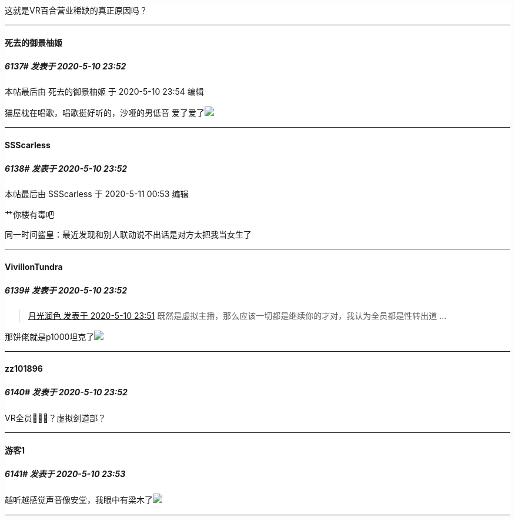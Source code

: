 
这就是VR百合营业稀缺的真正原因吗？


*****

####  死去的御景柚姬  
##### 6137#       发表于 2020-5-10 23:52


 本帖最后由 死去的御景柚姬 于 2020-5-10 23:54 编辑 

猫屋枕在唱歌，唱歌挺好听的，沙哑的男低音 爱了爱了<img src="https://static.saraba1st.com/image/smiley/face2017/075.png" referrerpolicy="no-referrer">


*****

####  SSScarless  
##### 6138#       发表于 2020-5-10 23:52


 本帖最后由 SSScarless 于 2020-5-11 00:53 编辑 

艹你楼有毒吧

同一时间鲨皇：最近发现和别人联动说不出话是对方太把我当女生了


*****

####  VivillonTundra  
##### 6139#       发表于 2020-5-10 23:52


<blockquote><a href="httphttps://bbs.saraba1st.com/2b/forum.php?mod=redirect&amp;goto=findpost&amp;pid=47373033&amp;ptid=1931645" target="_blank">月光润色 发表于 2020-5-10 23:51</a>
既然是虚拟主播，那么应该一切都是继续你的才对，我认为全员都是性转出道 ...</blockquote>
那饼佬就是p1000坦克了<img src="https://static.saraba1st.com/image/smiley/face2017/001.png" referrerpolicy="no-referrer">


*****

####  zz101896  
##### 6140#       发表于 2020-5-10 23:52


VR全员🤺🤺🤺？虚拟剑道部？


*****

####  游客1  
##### 6141#       发表于 2020-5-10 23:53


越听越感觉声音像安堂，我眼中有梁木了<img src="https://static.saraba1st.com/image/smiley/face2017/105.png" referrerpolicy="no-referrer">


*****
